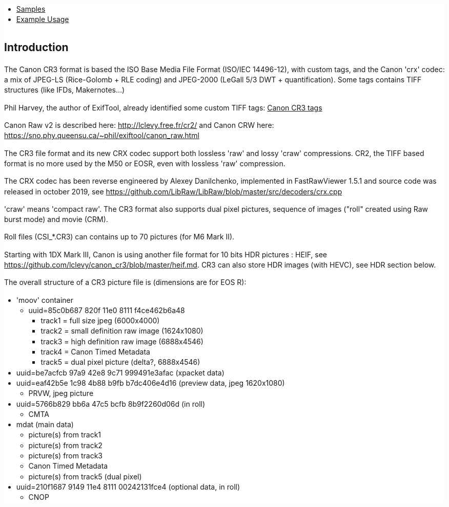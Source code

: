 * [Samples](#samples)
* [Example Usage](#example-usage)





## Introduction ##

The Canon CR3 format is based the ISO Base Media File Format (ISO/IEC 14496-12), with custom tags, and the Canon 'crx' codec: a mix of JPEG-LS (Rice-Golomb + RLE coding) and JPEG-2000 (LeGall 5/3 DWT + quantification). Some tags contains TIFF structures (like IFDs, Makernotes...)

Phil Harvey, the author of ExifTool, already identified some custom TIFF tags: [Canon CR3 tags](https://sno.phy.queensu.ca/~phil/exiftool/TagNames/Canon.html#uuid "Canon CR3 tags")

Canon Raw v2 is described here: http://lclevy.free.fr/cr2/ and Canon CRW here: https://sno.phy.queensu.ca/~phil/exiftool/canon_raw.html

The CR3 file format and its new CRX codec support both lossless 'raw' and lossy 'craw' compressions. CR2, the TIFF based format is no more used by the M50 or EOSR, even with lossless 'raw' compression. 

The CRX codec has been reverse engineered by Alexey Danilchenko, implemented in FastRawViewer 1.5.1 and source code was released in october 2019, see https://github.com/LibRaw/LibRaw/blob/master/src/decoders/crx.cpp

'craw' means 'compact raw'. The CR3 format also supports dual pixel pictures, sequence of images ("roll" created using Raw burst mode) and movie (CRM).

Roll files (CSI_*.CR3) can contains up to 70 pictures (for M6 Mark II).

Starting with 1DX Mark III, Canon is using another file format for 10 bits HDR pictures : HEIF, see https://github.com/lclevy/canon_cr3/blob/master/heif.md. CR3 can also store HDR images (with HEVC), see HDR section below.



The overall structure of a CR3 picture file is (dimensions are for EOS R): 

- 'moov' container 
  - uuid=85c0b687 820f 11e0 8111 f4ce462b6a48
    - track1 = full size jpeg (6000x4000)
    - track2 = small definition raw image (1624x1080)
    - track3 = high definition raw image (6888x4546)
    - track4 = Canon Timed Metadata
    - track5 = dual pixel picture (delta?, 6888x4546)
- uuid=be7acfcb 97a9 42e8 9c71 999491e3afac (xpacket data)
- uuid=eaf42b5e 1c98 4b88 b9fb b7dc406e4d16 (preview data, jpeg 1620x1080)
  - PRVW, jpeg picture
- uuid=5766b829 bb6a 47c5 bcfb 8b9f2260d06d (in roll)
  - CMTA
- mdat (main data)
  - picture(s) from track1
  - picture(s) from track2
  - picture(s) from track3
  - Canon Timed Metadata
  - picture(s) from track5 (dual pixel)
- uuid=210f1687 9149 11e4 8111 00242131fce4 (optional data, in roll)
  - CNOP
